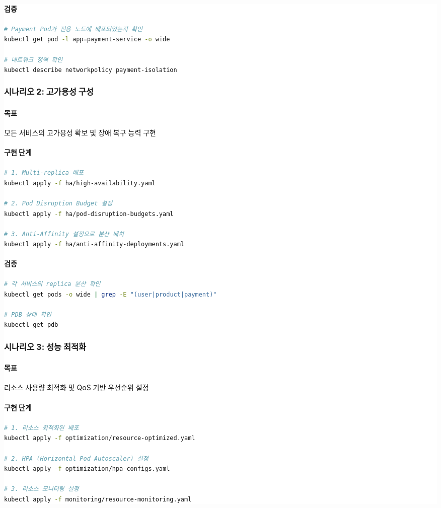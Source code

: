 #### 검증
```bash
# Payment Pod가 전용 노드에 배포되었는지 확인
kubectl get pod -l app=payment-service -o wide

# 네트워크 정책 확인
kubectl describe networkpolicy payment-isolation
```

### 시나리오 2: 고가용성 구성

#### 목표
모든 서비스의 고가용성 확보 및 장애 복구 능력 구현

#### 구현 단계
```bash
# 1. Multi-replica 배포
kubectl apply -f ha/high-availability.yaml

# 2. Pod Disruption Budget 설정
kubectl apply -f ha/pod-disruption-budgets.yaml

# 3. Anti-Affinity 설정으로 분산 배치
kubectl apply -f ha/anti-affinity-deployments.yaml
```

#### 검증
```bash
# 각 서비스의 replica 분산 확인
kubectl get pods -o wide | grep -E "(user|product|payment)"

# PDB 상태 확인
kubectl get pdb
```

### 시나리오 3: 성능 최적화

#### 목표
리소스 사용량 최적화 및 QoS 기반 우선순위 설정

#### 구현 단계
```bash
# 1. 리소스 최적화된 배포
kubectl apply -f optimization/resource-optimized.yaml

# 2. HPA (Horizontal Pod Autoscaler) 설정
kubectl apply -f optimization/hpa-configs.yaml

# 3. 리소스 모니터링 설정
kubectl apply -f monitoring/resource-monitoring.yaml
```
